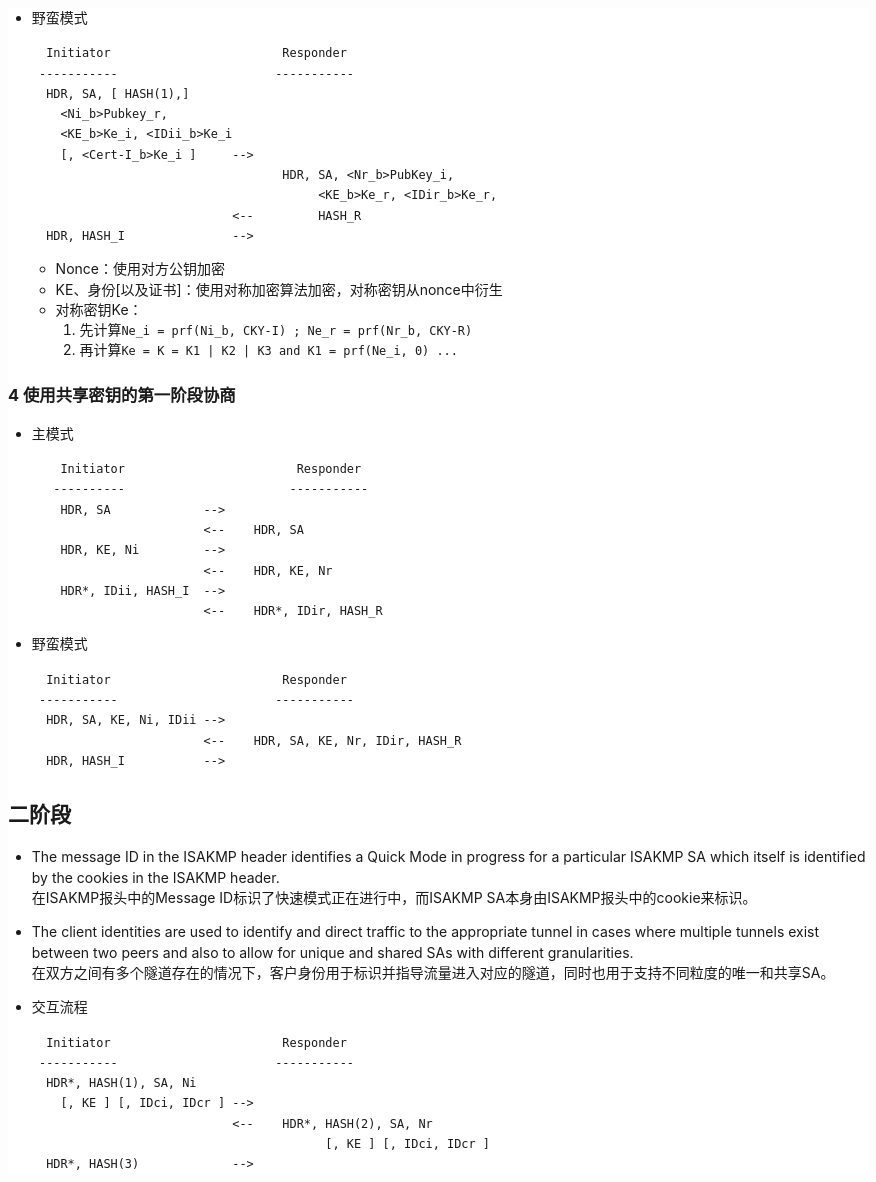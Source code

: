 - 野蛮模式

        Initiator                        Responder  
       -----------                      -----------  
        HDR, SA, [ HASH(1),]
          <Ni_b>Pubkey_r,
          <KE_b>Ke_i, <IDii_b>Ke_i
          [, <Cert-I_b>Ke_i ]     -->  
                                         HDR, SA, <Nr_b>PubKey_i,
                                              <KE_b>Ke_r, <IDir_b>Ke_r,  
                                  <--         HASH_R  
        HDR, HASH_I               -->  

  - Nonce：使用对方公钥加密  
  - KE、身份[以及证书]：使用对称加密算法加密，对称密钥从nonce中衍生  
  - 对称密钥Ke：
    1. 先计算`Ne_i = prf(Ni_b, CKY-I) ; Ne_r = prf(Nr_b, CKY-R)`
    2. 再计算`Ke = K = K1 | K2 | K3 and K1 = prf(Ne_i, 0) ...` 

### 4 使用共享密钥的第一阶段协商
- 主模式

          Initiator                        Responder  
         ----------                       -----------  
          HDR, SA             -->  
                              <--    HDR, SA  
          HDR, KE, Ni         -->  
                              <--    HDR, KE, Nr  
          HDR*, IDii, HASH_I  -->  
                              <--    HDR*, IDir, HASH_R  

- 野蛮模式

        Initiator                        Responder  
       -----------                      -----------  
        HDR, SA, KE, Ni, IDii -->  
                              <--    HDR, SA, KE, Nr, IDir, HASH_R  
        HDR, HASH_I           -->  

## 二阶段
- The message ID in the ISAKMP header identifies a Quick Mode in progress for a particular ISAKMP SA which itself is identified by the cookies in the ISAKMP header.  
  在ISAKMP报头中的Message ID标识了快速模式正在进行中，而ISAKMP SA本身由ISAKMP报头中的cookie来标识。  
- The client identities are used to identify and direct traffic to the appropriate tunnel in cases where multiple tunnels exist between two peers and also to allow for unique and shared SAs with different granularities.  
  在双方之间有多个隧道存在的情况下，客户身份用于标识并指导流量进入对应的隧道，同时也用于支持不同粒度的唯一和共享SA。  

- 交互流程

        Initiator                        Responder  
       -----------                      -----------  
        HDR*, HASH(1), SA, Ni
          [, KE ] [, IDci, IDcr ] -->  
                                  <--    HDR*, HASH(2), SA, Nr
                                               [, KE ] [, IDci, IDcr ]  
        HDR*, HASH(3)             -->  
